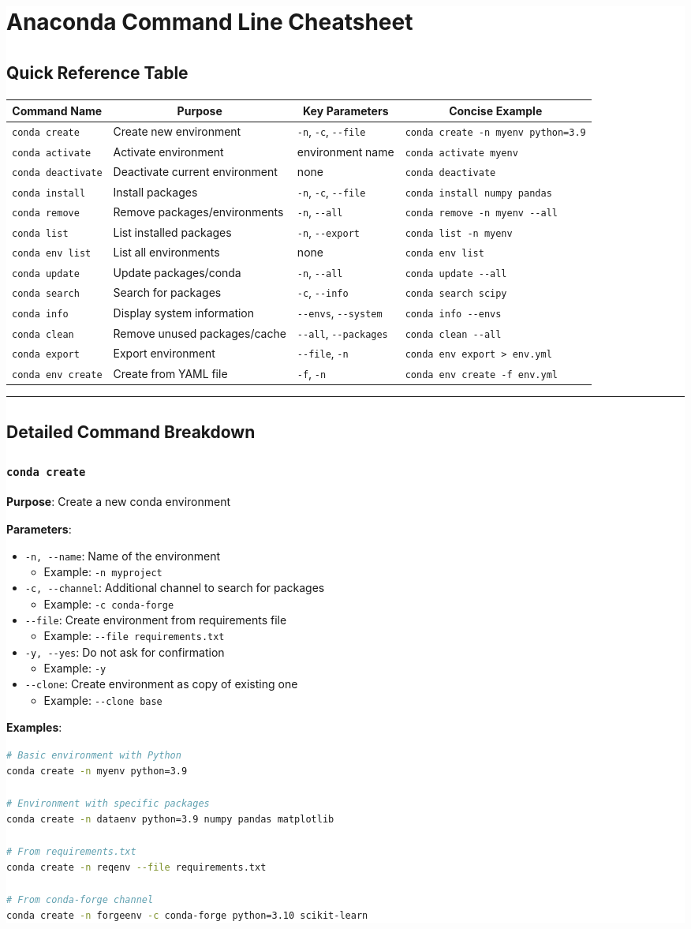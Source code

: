 # Anaconda Command Line Cheatsheet

## Quick Reference Table

| Command Name | Purpose | Key Parameters | Concise Example |
|--------------|---------|----------------|-----------------|
| `conda create` | Create new environment | `-n`, `-c`, `--file` | `conda create -n myenv python=3.9` |
| `conda activate` | Activate environment | environment name | `conda activate myenv` |
| `conda deactivate` | Deactivate current environment | none | `conda deactivate` |
| `conda install` | Install packages | `-n`, `-c`, `--file` | `conda install numpy pandas` |
| `conda remove` | Remove packages/environments | `-n`, `--all` | `conda remove -n myenv --all` |
| `conda list` | List installed packages | `-n`, `--export` | `conda list -n myenv` |
| `conda env list` | List all environments | none | `conda env list` |
| `conda update` | Update packages/conda | `-n`, `--all` | `conda update --all` |
| `conda search` | Search for packages | `-c`, `--info` | `conda search scipy` |
| `conda info` | Display system information | `--envs`, `--system` | `conda info --envs` |
| `conda clean` | Remove unused packages/cache | `--all`, `--packages` | `conda clean --all` |
| `conda export` | Export environment | `--file`, `-n` | `conda env export > env.yml` |
| `conda env create` | Create from YAML file | `-f`, `-n` | `conda env create -f env.yml` |

---

## Detailed Command Breakdown

### `conda create`
**Purpose**: Create a new conda environment

**Parameters**:
- `-n, --name`: Name of the environment
  - Example: `-n myproject`
- `-c, --channel`: Additional channel to search for packages
  - Example: `-c conda-forge`
- `--file`: Create environment from requirements file
  - Example: `--file requirements.txt`
- `-y, --yes`: Do not ask for confirmation
  - Example: `-y`
- `--clone`: Create environment as copy of existing one
  - Example: `--clone base`

**Examples**:
```bash
# Basic environment with Python
conda create -n myenv python=3.9

# Environment with specific packages
conda create -n dataenv python=3.9 numpy pandas matplotlib

# From requirements.txt
conda create -n reqenv --file requirements.txt

# From conda-forge channel
conda create -n forgeenv -c conda-forge python=3.10 scikit-learn

```
